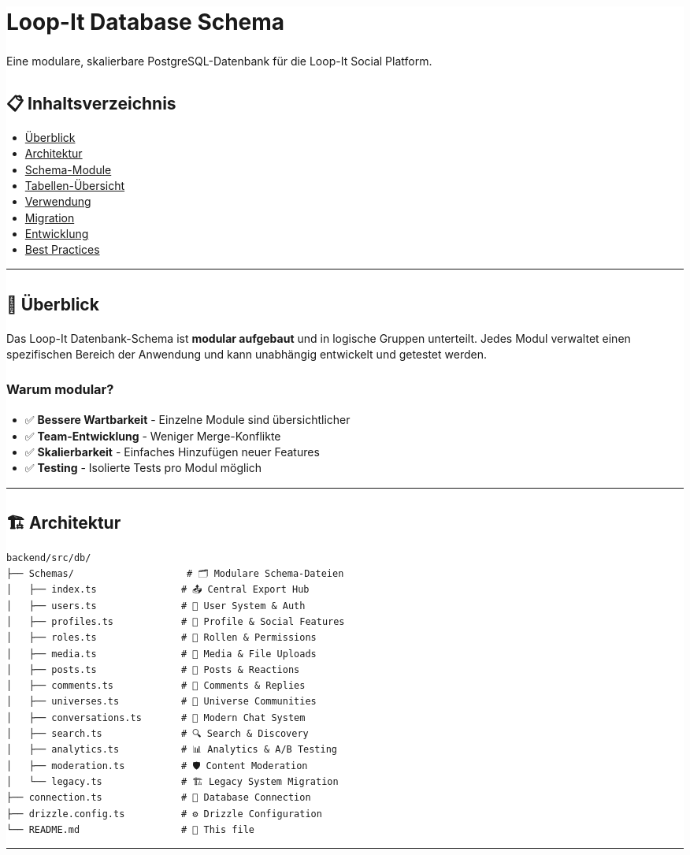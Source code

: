 # Loop-It Database Schema

Eine modulare, skalierbare PostgreSQL-Datenbank für die Loop-It Social Platform.

## 📋 Inhaltsverzeichnis

- [Überblick](#überblick)
- [Architektur](#architektur)
- [Schema-Module](#schema-module)
- [Tabellen-Übersicht](#tabellen-übersicht)
- [Verwendung](#verwendung)
- [Migration](#migration)
- [Entwicklung](#entwicklung)
- [Best Practices](#best-practices)

---

## 🌟 Überblick

Das Loop-It Datenbank-Schema ist **modular aufgebaut** und in logische Gruppen unterteilt. Jedes Modul verwaltet einen spezifischen Bereich der Anwendung und kann unabhängig entwickelt und getestet werden.

### **Warum modular?**
- ✅ **Bessere Wartbarkeit** - Einzelne Module sind übersichtlicher
- ✅ **Team-Entwicklung** - Weniger Merge-Konflikte
- ✅ **Skalierbarkeit** - Einfaches Hinzufügen neuer Features
- ✅ **Testing** - Isolierte Tests pro Modul möglich

---

## 🏗️ Architektur

```
backend/src/db/
├── Schemas/                    # 🗂️ Modulare Schema-Dateien
│   ├── index.ts               # 📤 Central Export Hub
│   ├── users.ts               # 👤 User System & Auth
│   ├── profiles.ts            # 👥 Profile & Social Features
│   ├── roles.ts               # 🔐 Rollen & Permissions
│   ├── media.ts               # 📸 Media & File Uploads
│   ├── posts.ts               # 📝 Posts & Reactions
│   ├── comments.ts            # 💬 Comments & Replies
│   ├── universes.ts           # 🌌 Universe Communities
│   ├── conversations.ts       # 💬 Modern Chat System
│   ├── search.ts              # 🔍 Search & Discovery
│   ├── analytics.ts           # 📊 Analytics & A/B Testing
│   ├── moderation.ts          # 🛡️ Content Moderation
│   └── legacy.ts              # 🏗️ Legacy System Migration
├── connection.ts              # 🔌 Database Connection
├── drizzle.config.ts          # ⚙️ Drizzle Configuration
└── README.md                  # 📖 This file
```

---